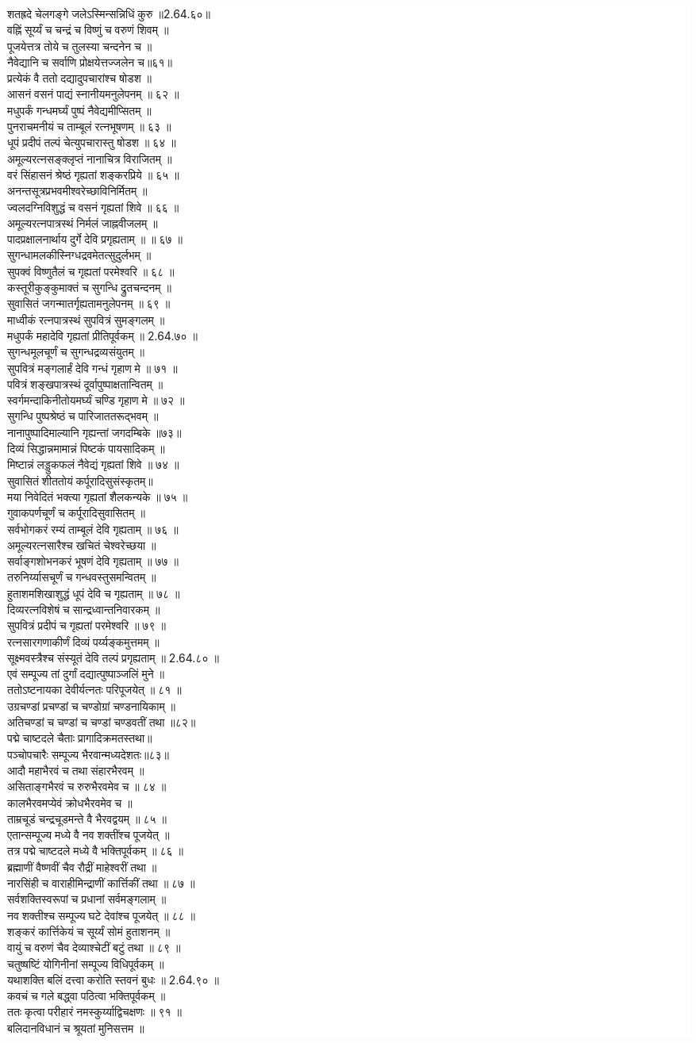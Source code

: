 शतह्रदे चेलगङ्गे जलेऽस्मिन्सन्निधिं कुरु ॥2.64.६०॥  
वह्निं सूर्य्यं च चन्द्रं च विष्णुं च वरुणं शिवम् ॥  
पूजयेत्तत्र तोये च तुलस्या चन्दनेन च ॥  
नैवेद्यानि च सर्वाणि प्रोक्षयेत्तज्जलेन च॥६१॥  
प्रत्येकं वै ततो दद्यादुपचारांश्च षोडश ॥  
आसनं वसनं पाद्यं स्नानीयमनुलेपनम् ॥ ६२ ॥  
मधुपर्कं गन्धमर्घ्यं पुष्पं नैवेद्यमीप्सितम् ॥  
पुनराचमनीयं च ताम्बूलं रत्नभूषणम् ॥ ६३ ॥  
धूपं प्रदीपं तल्पं चेत्युपचारास्तु षोडश ॥ ६४ ॥  
अमूल्यरत्नसङ्क्लृप्तं नानाचित्र विराजितम् ॥  
वरं सिंहासनं श्रेष्ठं गृह्यतां शङ्करप्रिये ॥ ६५ ॥  
अनन्तसूत्रप्रभवमीश्वरेच्छाविनिर्मितम् ॥  
ज्वलदग्निविशुद्धं च वसनं गृह्यतां शिवे ॥ ६६ ॥  
अमूल्यरत्नपात्रस्थं निर्मलं जाह्नवीजलम् ॥  
पादप्रक्षालनार्थाय दुर्गे देवि प्रगृह्यताम् ॥ ॥ ६७ ॥  
सुगन्धामलकीस्निग्धद्रवमेतत्सुदुर्लभम् ॥  
सुपक्वं विष्णुतैलं च गृह्यतां परमेश्वरि ॥ ६८ ॥  
कस्तूरीकुङ्कुमाक्तं च सुगन्धि द्रुतचन्दनम् ॥  
सुवासितं जगन्मातर्गृह्यतामनुलेपनम् ॥ ६९ ॥  
माध्वीकं रत्नपात्रस्थं सुपवित्रं सुमङ्गलम् ॥  
मधुपर्कं महादेवि गृह्यतां प्रीतिपूर्वकम् ॥ 2.64.७० ॥  
सुगन्धमूलचूर्णं च सुगन्धद्रव्यसंयुतम् ॥  
सुपवित्रं मङ्गलार्हं देवि गन्धं गृहाण मे ॥ ७१ ॥  
पवित्रं शङ्खपात्रस्थं दूर्वापुष्पाक्षतान्वितम् ॥  
स्वर्गमन्दाकिनीतोयमर्घ्यं चण्डि गृहाण मे ॥ ७२ ॥  
सुगन्धि पुष्पश्रेष्ठं च पारिजाततरूद्भवम् ॥  
नानापुष्पादिमाल्यानि गृह्यन्तां जगदम्बिके ॥७३॥  
दिव्यं सिद्धान्नमामान्नं पिष्टकं पायसादिकम् ॥  
मिष्टान्नं लड्डुकफलं नैवेद्यं गृह्यतां शिवे ॥ ७४ ॥  
सुवासितं शीततोयं कर्पूरादिसुसंस्कृतम्॥  
मया निवेदितं भक्त्या गृह्यतां शैलकन्यके ॥ ७५ ॥  
गुवाकपर्णचूर्णं च कर्पूरादिसुवासितम् ॥  
सर्वभोगकरं रम्यं ताम्बूलं देवि गृह्यताम् ॥ ७६ ॥  
अमूल्यरत्नसारैश्च खचितं चेश्वरेच्छया ॥  
सर्वाङ्गशोभनकरं भूषणं देवि गृह्यताम् ॥ ७७ ॥  
तरुनिर्य्यासचूर्णं च गन्धवस्तुसमन्वितम् ॥  
हुताशमशिखाशुद्धं धूपं देवि च गृह्यताम् ॥ ७८ ॥  
दिव्यरत्नविशेषं च सान्द्रध्वान्तनिवारकम् ॥  
सुपवित्रं प्रदीपं च गृह्यतां परमेश्वरि ॥ ७९ ॥  
रत्नसारगणाकीर्णं दिव्यं पर्य्यङ्कमुत्तमम् ॥  
सूक्ष्मवस्त्रैश्च संस्यूतं देवि तल्पं प्रगृह्यताम् ॥ 2.64.८० ॥  
एवं सम्पूज्य तां दुर्गां दद्यात्पुष्पाञ्जलिं मुने ॥  
ततोऽष्टनायका देवीर्यत्नतः परिपूजयेत् ॥ ८१ ॥  
उग्रचण्डां प्रचण्डां च चण्डोग्रां चण्डनायिकाम् ॥  
अतिचण्डां च चण्डां च चण्डां चण्डवतीं तथा ॥८२॥  
पद्मे चाष्टदले चैताः प्रागादिक्रमतस्तथा॥  
पञ्चोपचारैः सम्पूज्य भैरवान्मध्यदेशतः॥८३॥  
आदौ महाभैरवं च तथा संहारभैरवम् ॥  
असिताङ्गभैरवं च रुरुभैरवमेव च ॥ ८४ ॥  
कालभैरवमप्येवं क्रोधभैरवमेव च ॥  
ताम्रचूडं चन्द्रचूडमन्ते वै भैरवद्वयम् ॥ ८५ ॥  
एतान्सम्पूज्य मध्ये वै नव शक्तींश्च पूजयेत् ॥  
तत्र पद्मे चाष्टदले मध्ये वै भक्तिपूर्वकम् ॥ ८६ ॥  
ब्रह्माणीं वैष्णवीं चैव रौद्रीं माहेश्वरीं तथा ॥  
नारसिंही च वाराहीमिन्द्राणीं कार्त्तिकीं तथा ॥ ८७ ॥  
सर्वशक्तिस्वरूपां च प्रधानां सर्वमङ्गलाम् ॥  
नव शक्तीश्च सम्पूज्य घटे देवांश्च पूजयेत् ॥ ८८ ॥  
शङ्करं कार्त्तिकेयं च सूर्य्यं सोमं हुताशनम् ॥  
वायुं च वरुणं चैव देव्याश्चेटीं बटुं तथा ॥ ८९ ॥  
चतुष्षष्टिं योगिनीनां सम्पूज्य विधिपूर्वकम् ॥  
यथाशक्ति बलिं दत्त्वा करोति स्तवनं बुधः ॥ 2.64.९० ॥  
कवचं च गले बद्ध्वा पठित्वा भक्तिपूर्वकम् ॥  
ततः कृत्वा परीहारं नमस्कुर्य्याद्विचक्षणः ॥ ९१ ॥  
बलिदानविधानं च श्रूयतां मुनिसत्तम ॥  
